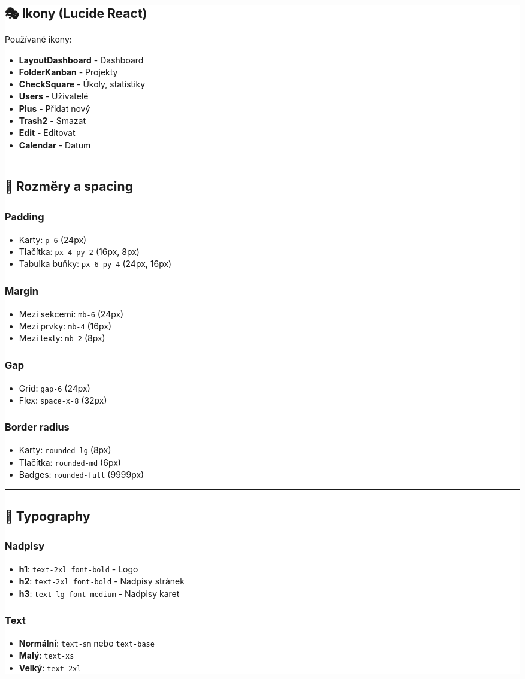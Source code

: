 
## 🎭 Ikony (Lucide React)

Používané ikony:
- **LayoutDashboard** - Dashboard
- **FolderKanban** - Projekty
- **CheckSquare** - Úkoly, statistiky
- **Users** - Uživatelé
- **Plus** - Přidat nový
- **Trash2** - Smazat
- **Edit** - Editovat
- **Calendar** - Datum

---

## 📐 Rozměry a spacing

### Padding
- Karty: `p-6` (24px)
- Tlačítka: `px-4 py-2` (16px, 8px)
- Tabulka buňky: `px-6 py-4` (24px, 16px)

### Margin
- Mezi sekcemi: `mb-6` (24px)
- Mezi prvky: `mb-4` (16px)
- Mezi texty: `mb-2` (8px)

### Gap
- Grid: `gap-6` (24px)
- Flex: `space-x-8` (32px)

### Border radius
- Karty: `rounded-lg` (8px)
- Tlačítka: `rounded-md` (6px)
- Badges: `rounded-full` (9999px)

---

## 🎨 Typography

### Nadpisy
- **h1**: `text-2xl font-bold` - Logo
- **h2**: `text-2xl font-bold` - Nadpisy stránek
- **h3**: `text-lg font-medium` - Nadpisy karet

### Text
- **Normální**: `text-sm` nebo `text-base`
- **Malý**: `text-xs`
- **Velký**: `text-2xl`
